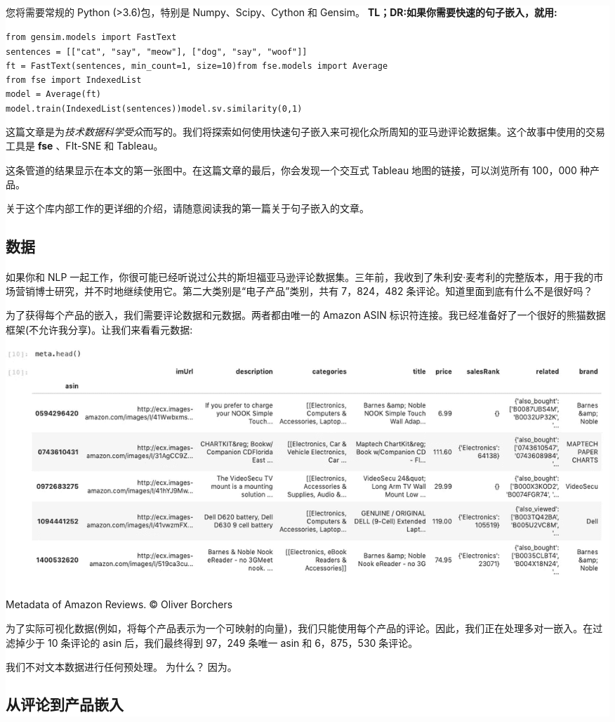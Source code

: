 您将需要常规的 Python (>3.6)包，特别是 Numpy、Scipy、Cython 和 Gensim。
**TL；DR:如果你需要快速的句子嵌入，就用:**

```
from gensim.models import FastText
sentences = [["cat", "say", "meow"], ["dog", "say", "woof"]]
ft = FastText(sentences, min_count=1, size=10)from fse.models import Average
from fse import IndexedList
model = Average(ft)
model.train(IndexedList(sentences))model.sv.similarity(0,1)
```

这篇文章是为*技术数据科学受众*而写的。我们将探索如何使用快速句子嵌入来可视化众所周知的亚马逊评论数据集。这个故事中使用的交易工具是 **fse** 、FIt-SNE 和 Tableau。

这条管道的结果显示在本文的第一张图中。在这篇文章的最后，你会发现一个交互式 Tableau 地图的链接，可以浏览所有 100，000 种产品。

关于这个库内部工作的更详细的介绍，请随意阅读我的第一篇关于句子嵌入的文章。

## 数据

如果你和 NLP 一起工作，你很可能已经听说过公共的斯坦福亚马逊评论数据集。三年前，我收到了朱利安·麦考利的完整版本，用于我的市场营销博士研究，并不时地继续使用它。第二大类别是“电子产品”类别，共有 7，824，482 条评论。知道里面到底有什么不是很好吗？

为了获得每个产品的嵌入，我们需要评论数据和元数据。两者都由唯一的 Amazon ASIN 标识符连接。我已经准备好了一个很好的熊猫数据框架(不允许我分享)。让我们来看看元数据:

![](img/58b077a5e3d12c5d833a8a0b12dc2f45.png)

Metadata of Amazon Reviews. © Oliver Borchers

为了实际可视化数据(例如，将每个产品表示为一个可映射的向量)，我们只能使用每个产品的评论。因此，我们正在处理多对一嵌入。在过滤掉少于 10 条评论的 asin 后，我们最终得到 97，249 条唯一 asin 和 6，875，530 条评论。

我们不对文本数据进行任何预处理。
为什么？
因为。

## 从评论到产品嵌入
